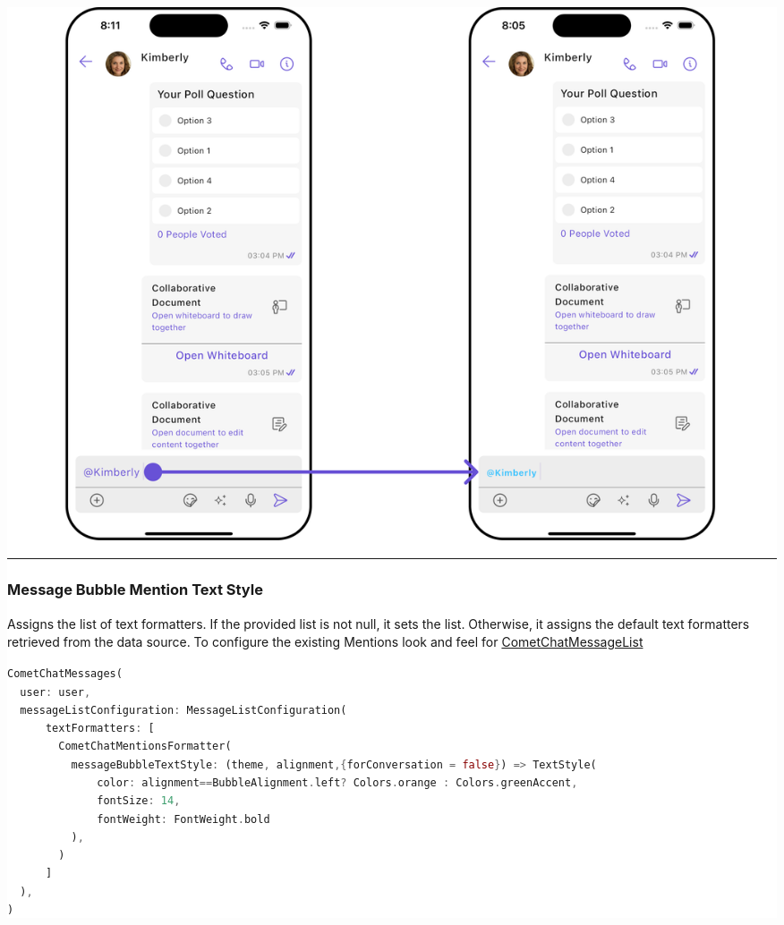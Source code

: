 ![](../assets/ios/mentions_formatter_message_composer_cometchat_screens.png)

</TabItem>

</Tabs>

---

### Message Bubble Mention Text Style

Assigns the list of text formatters. If the provided list is not null, it sets the list. Otherwise, it assigns the default text formatters retrieved from the data source. To configure the existing Mentions look and feel for [CometChatMessageList](../../flutter/05-Components/04-Messages/03-message-list.md)

<Tabs>

<TabItem value="Dart" label="Dart">

```dart
CometChatMessages(
  user: user,
  messageListConfiguration: MessageListConfiguration(
      textFormatters: [
        CometChatMentionsFormatter(
          messageBubbleTextStyle: (theme, alignment,{forConversation = false}) => TextStyle(
              color: alignment==BubbleAlignment.left? Colors.orange : Colors.greenAccent,
              fontSize: 14,
              fontWeight: FontWeight.bold
          ),
        )
      ]
  ),
)
```
